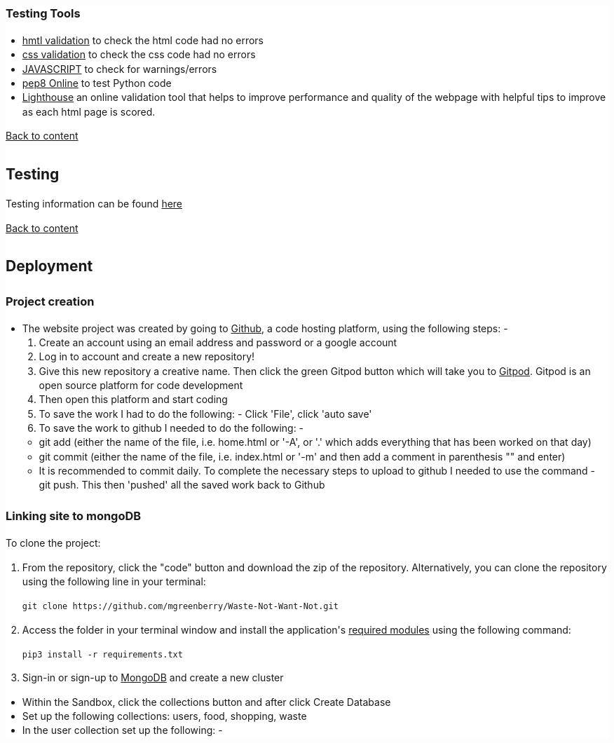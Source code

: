 ### Testing Tools
* [hmtl validation](https://validator.w3.org) to check the html code had no errors
* [css validation](https://jigsaw.w3.org/css-validator/) to check the css code had no errors
* [JAVASCRIPT](https://jshint.com/) to check for warnings/errors
* [pep8 Online](http://pep8online.com/) to test Python code
* [Lighthouse](https://chrome.google.com/webstore/detail/lighthouse/blipmdconlkpinefehnmjammfjpmpbjk?hl=en) an online validation tool that helps to improve performance and quality of the webpage with helpful tips to improve as each html page is scored.

[Back to content](#table-of-contents)
## Testing
Testing information can be found [here](TESTING.md)

[Back to content](#table-of-contents)
## Deployment

### Project creation
* The website project was created by going to [Github](https://github.com/), a code hosting platform, using the following steps: -
  1. Create an account using an email address and password or a google account
  2. Log in to account and create a new repository!
  3. Give this new repository a creative name. Then click the green Gitpod button which will take you to [Gitpod](https://gitpod.io/workspaces). Gitpod is an open source platform for code development
  4. Then open this platform and start coding
  5. To save the work I had to do the following: - Click 'File', click 'auto save'
  6. To save the work to github I needed to do the following: -
    * git add (either the name of the file, i.e. home.html or '-A', or '.' which adds everything that has been worked on that day)
    * git commit (either the name of the file, i.e. index.html or '-m' and then add a comment in parenthesis "" and enter)
    * It is recommended to commit daily. To complete the necessary steps to upload to github I needed to use the command - git push. This then 'pushed' all the saved work back to Github

### Linking site to mongoDB

To clone the project: 
1. From the repository, click the "code" button and download the zip of the repository.
    Alternatively, you can clone the repository using the following line in your terminal:
    ```
    git clone https://github.com/mgreenberry/Waste-Not-Want-Not.git
    ```
2. Access the folder in your terminal window and install the application's [required modules](https://github.com/mgreenberry/Waste-Not-Want-Not/blob/main/requirements.txt) using the following command:
    ```
    pip3 install -r requirements.txt
    ```
3. Sign-in or sign-up to [MongoDB](https://www.mongodb.com/) and create a new cluster
  * Within the Sandbox, click the collections button and after click Create Database
  * Set up the following collections: users, food, shopping, waste
  * In the user collection set up the following: -
